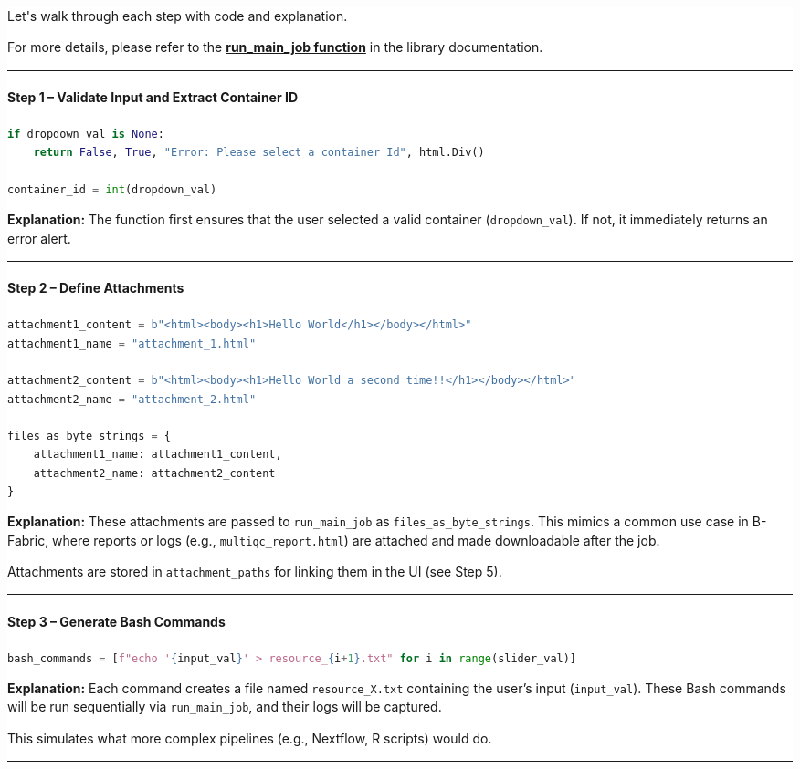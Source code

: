 Let's walk through each step with code and explanation.

For more details, please refer to the [**run_main_job function**](important_functions.md#9-main-job-execution) in the library documentation.

---

#### Step 1 – Validate Input and Extract Container ID

```python
if dropdown_val is None:
    return False, True, "Error: Please select a container Id", html.Div()

container_id = int(dropdown_val)
```

**Explanation:**
The function first ensures that the user selected a valid container (`dropdown_val`). If not, it immediately returns an error alert.

---

#### Step 2 – Define Attachments

```python
attachment1_content = b"<html><body><h1>Hello World</h1></body></html>"
attachment1_name = "attachment_1.html"

attachment2_content = b"<html><body><h1>Hello World a second time!!</h1></body></html>"
attachment2_name = "attachment_2.html"

files_as_byte_strings = {
    attachment1_name: attachment1_content,
    attachment2_name: attachment2_content
}
```

**Explanation:**
These attachments are passed to `run_main_job` as `files_as_byte_strings`.
This mimics a common use case in B-Fabric, where reports or logs (e.g., `multiqc_report.html`) are attached and made downloadable after the job.

Attachments are stored in `attachment_paths` for linking them in the UI (see Step 5).

---

#### Step 3 – Generate Bash Commands

```python
bash_commands = [f"echo '{input_val}' > resource_{i+1}.txt" for i in range(slider_val)]
```

**Explanation:**
Each command creates a file named `resource_X.txt` containing the user’s input (`input_val`).
These Bash commands will be run sequentially via `run_main_job`, and their logs will be captured.

This simulates what more complex pipelines (e.g., Nextflow, R scripts) would do.

---
